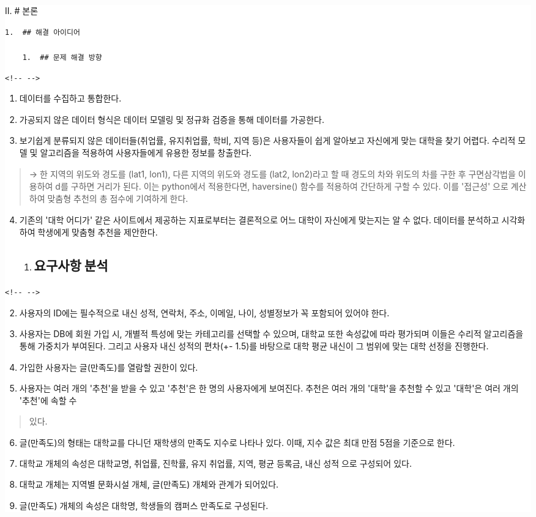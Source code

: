 II. # 본론

    1.  ## 해결 아이디어

        1.  ## 문제 해결 방향

```{=html}
<!-- -->
```
1.  데이터를 수집하고 통합한다.

2.  가공되지 않은 데이터 형식은 데이터 모델링 및 정규화 검증을 통해
    데이터를 가공한다.

3.  보기쉽게 분류되지 않은 데이터들(취업률, 유지취업률, 학비, 지역 등)은
    사용자들이 쉽게 알아보고 자신에게 맞는 대학을 찾기 어렵다. 수리적
    모델 및 알고리즘을 적용하여 사용자들에게 유용한 정보를 창출한다.

> → 한 지역의 위도와 경도를 (lat1, lon1), 다른 지역의 위도와 경도를
> (lat2, lon2)라고 할 때 경도의 차와 위도의 차를 구한 후 구면삼각법을
> 이용하여 d를 구하면 거리가 된다. 이는 python에서 적용한다면,
> haversine() 함수를 적용하여 간단하게 구할 수 있다. 이를 '접근성' 으로
> 계산하여 맞춤형 추천의 총 점수에 기여하게 한다.

4.  기존의 '대학 어디가' 같은 사이트에서 제공하는 지표로부터는
    결론적으로 어느 대학이 자신에게 맞는지는 알 수 없다. 데이터를
    분석하고 시각화하여 학생에게 맞춤형 추천을 제안한다.

    1.  ## 요구사항 분석

```{=html}
<!-- -->
```
2.  사용자의 ID에는 필수적으로 내신 성적, 연락처, 주소, 이메일, 나이,
    성별정보가 꼭 포함되어 있어야 한다.

3.  사용자는 DB에 회원 가입 시, 개별적 특성에 맞는 카테고리를 선택할 수
    있으며, 대학교 또한 속성값에 따라 평가되며 이들은 수리적 알고리즘을
    통해 가중치가 부여된다. 그리고 사용자 내신 성적의 편차(+- 1.5)를
    바탕으로 대학 평균 내신이 그 범위에 맞는 대학 선정을 진행한다.

4.  가입한 사용자는 글(만족도)를 열람할 권한이 있다.

5.  사용자는 여러 개의 '추천'을 받을 수 있고 '추천'은 한 명의 사용자에게
    보여진다. 추천은 여러 개의 '대학'을 추천할 수 있고 '대학'은 여러
    개의 '추천'에 속할 수

> 있다.

6.  글(만족도)의 형태는 대학교를 다니던 재학생의 만족도 지수로 나타나
    있다. 이때, 지수 값은 최대 만점 5점을 기준으로 한다.

7.  대학교 개체의 속성은 대학교명, 취업률, 진학률, 유지 취업률, 지역,
    평균 등록금, 내신 성적 으로 구성되어 있다.

8.  대학교 개체는 지역별 문화시설 개체, 글(만족도) 개체와 관계가
    되어있다.

9.  글(만족도) 개체의 속성은 대학명, 학생들의 캠퍼스 만족도로 구성된다.
